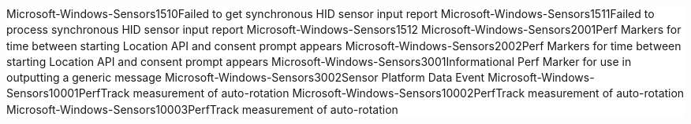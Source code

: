 <tr><td>Microsoft-Windows-Sensors</td><td>1510</td><td>Failed to get synchronous HID sensor input report</td></tr>
<tr><td>Microsoft-Windows-Sensors</td><td>1511</td><td>Failed to process synchronous HID sensor input report</td></tr>
<tr><td>Microsoft-Windows-Sensors</td><td>1512</td><td></td></tr>
<tr><td>Microsoft-Windows-Sensors</td><td>2001</td><td>Perf Markers for time between starting Location API and consent prompt appears</td></tr>
<tr><td>Microsoft-Windows-Sensors</td><td>2002</td><td>Perf Markers for time between starting Location API and consent prompt appears</td></tr>
<tr><td>Microsoft-Windows-Sensors</td><td>3001</td><td>Informational Perf Marker for use in outputting a generic message</td></tr>
<tr><td>Microsoft-Windows-Sensors</td><td>3002</td><td>Sensor Platform Data Event</td></tr>
<tr><td>Microsoft-Windows-Sensors</td><td>10001</td><td>PerfTrack measurement of auto-rotation</td></tr>
<tr><td>Microsoft-Windows-Sensors</td><td>10002</td><td>PerfTrack measurement of auto-rotation</td></tr>
<tr><td>Microsoft-Windows-Sensors</td><td>10003</td><td>PerfTrack measurement of auto-rotation</td></tr>
</table>
